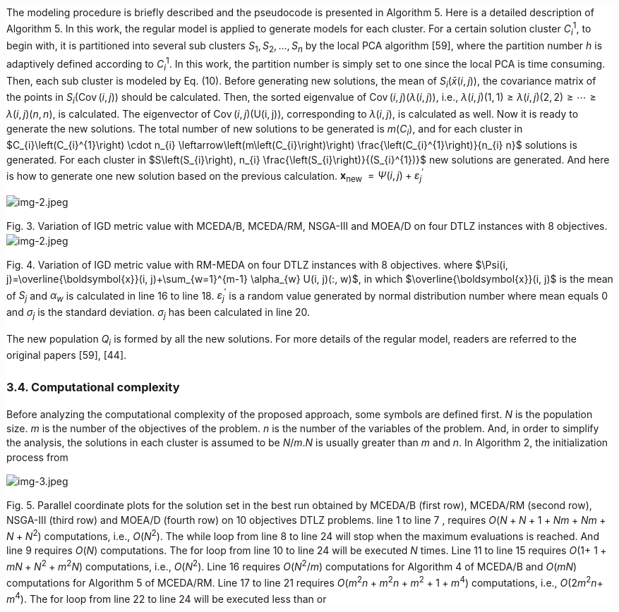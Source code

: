 The modeling procedure is briefly described and the pseudocode is presented in Algorithm 5. Here is a detailed description of Algorithm 5. In this work, the regular model is applied to generate models for each cluster. For a certain solution cluster $C_{i}^{1}$, to begin with, it is partitioned into several sub clusters $S_{1}, S_{2}, \ldots, S_{n}$ by the local PCA algorithm [59], where the partition number $h$ is adaptively defined according to $C_{i}^{1}$. In this work, the partition number is simply set to one since the local PCA is time consuming. Then, each sub cluster is modeled by Eq. (10). Before generating new solutions, the mean of $S_{i}(\bar{x}(i, j))$, the covariance matrix of the points in $S_{i}(\operatorname{Cov}(i, j))$ should be calculated. Then, the sorted eigenvalue of $\operatorname{Cov}(i, j)(\lambda(i, j))$, i.e., $\lambda(i, j)(1,1) \geq \lambda(i, j)(2,2) \geq \cdots \geq \lambda(i, j)(n, n)$, is calculated. The eigenvector of $\operatorname{Cov}(i, j)(\mathrm{U}(\mathrm{i}, \mathrm{j}))$, corresponding to $\lambda(i, j)$, is calculated as well. Now it is ready to generate the new solutions. The total number of new solutions to be generated is $m\left(C_{i}\right)$, and for each cluster in $C_{i}\left(C_{i}^{1}\right) \cdot n_{i} \leftarrow\left(m\left(C_{i}\right)\right) \frac{\left(C_{i}^{1}\right)}{n_{i} n}$ solutions is generated. For each cluster in $S\left(S_{i}\right), n_{i} \frac{\left(S_{i}\right)}{(S_{i}^{1})}$ new solutions are generated. And here is how to generate one new solution based on the previous calculation.
$\boldsymbol{x}_{\text {new }}=\Psi(i, j)+\varepsilon_{j}^{\prime}$

![img-2.jpeg](img-2.jpeg)

Fig. 3. Variation of IGD metric value with MCEDA/B, MCEDA/RM, NSGA-III and MOEA/D on four DTLZ instances with 8 objectives.
![img-2.jpeg](img-2.jpeg)

Fig. 4. Variation of IGD metric value with RM-MEDA on four DTLZ instances with 8 objectives.
where $\Psi(i, j)=\overline{\boldsymbol{x}}(i, j)+\sum_{w=1}^{m-1} \alpha_{w} U(i, j)(:, w)$, in which $\overline{\boldsymbol{x}}(i, j)$ is the mean of $S_{j}$ and $\alpha_{w}$ is calculated in line 16 to line 18. $\varepsilon_{j}^{\prime}$ is a random value generated by normal distribution number where mean equals 0 and $\sigma_{j}$ is the standard deviation. $\sigma_{j}$ has been calculated in line 20.

The new population $Q_{i}$ is formed by all the new solutions. For more details of the regular model, readers are referred to the original papers [59], [44].

### 3.4. Computational complexity

Before analyzing the computational complexity of the proposed approach, some symbols are defined first. $N$ is the population size. $m$ is the number of the objectives of the problem. $n$ is the number of the variables of the problem. And, in order to simplify the analysis, the solutions in each cluster is assumed to be $N / m . N$ is usually greater than $m$ and $n$. In Algorithm 2, the initialization process from

![img-3.jpeg](img-3.jpeg)

Fig. 5. Parallel coordinate plots for the solution set in the best run obtained by MCEDA/B (first row), MCEDA/RM (second row), NSGA-III (third row) and MOEA/D (fourth row) on 10 objectives DTLZ problems.
line 1 to line 7 , requires $O\left(N+N+1+N m+N m+N+N^{2}\right)$ computations, i.e., $O\left(N^{2}\right)$. The while loop from line 8 to line 24 will stop when the maximum evaluations is reached. And line 9 requires $O(N)$ computations. The for loop from line 10 to line 24 will be executed $N$ times. Line 11 to line 15 requires $O(1+$
$1+m N+N^{2}+m^{2} N)$ computations, i.e., $O\left(N^{2}\right)$. Line 16 requires $O\left(N^{2} / m\right)$ computations for Algorithm 4 of MCEDA/B and $O(m N)$ computations for Algorithm 5 of MCEDA/RM. Line 17 to line 21 requires $O\left(m^{2} n+m^{2} n+m^{2}+1+m^{4}\right)$ computations, i.e., $O\left(2 m^{2} n+\right.$ $\left.m^{4}\right)$. The for loop from line 22 to line 24 will be executed less than or


[^0]:    E-mail address: siaoxuduan@outlook.com.
[^0]:    1 jMetal: https://jmetal.github.io/jMetal/.
[^0]:    2 MOEAFramework: http://moeaframework.org/index.html.